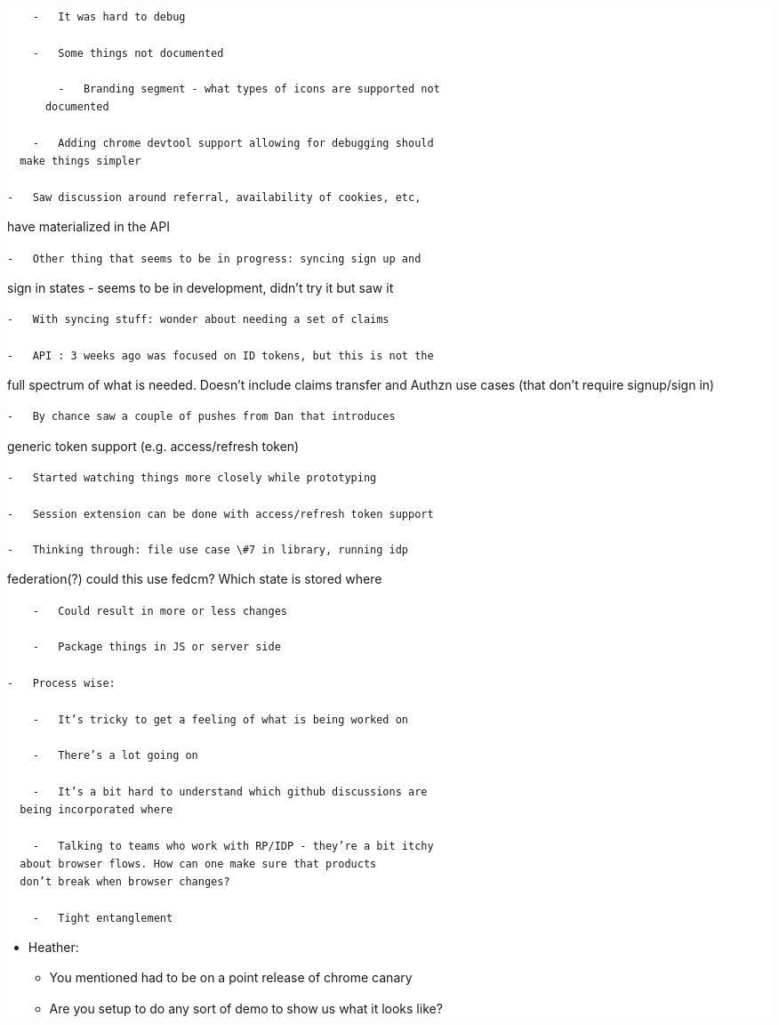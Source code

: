         -   It was hard to debug

        -   Some things not documented

            -   Branding segment - what types of icons are supported not
          documented

        -   Adding chrome devtool support allowing for debugging should
      make things simpler

    -   Saw discussion around referral, availability of cookies, etc,
  have materialized in the API

    -   Other thing that seems to be in progress: syncing sign up and
  sign in states - seems to be in development, didn’t try it but
  saw it

    -   With syncing stuff: wonder about needing a set of claims

    -   API : 3 weeks ago was focused on ID tokens, but this is not the
  full spectrum of what is needed. Doesn’t include claims
  transfer and Authzn use cases (that don’t require signup/sign
  in)

    -   By chance saw a couple of pushes from Dan that introduces
  generic token support (e.g. access/refresh token)

    -   Started watching things more closely while prototyping

    -   Session extension can be done with access/refresh token support

    -   Thinking through: file use case \#7 in library, running idp
  federation(?) could this use fedcm? Which state is stored
  where

        -   Could result in more or less changes

        -   Package things in JS or server side

    -   Process wise:

        -   It’s tricky to get a feeling of what is being worked on

        -   There’s a lot going on

        -   It’s a bit hard to understand which github discussions are
      being incorporated where

        -   Talking to teams who work with RP/IDP - they’re a bit itchy
      about browser flows. How can one make sure that products
      don’t break when browser changes?

        -   Tight entanglement

-   Heather:

    -   You mentioned had to be on a point release of chrome canary

    -   Are you setup to do any sort of demo to show us what it looks
  like?
